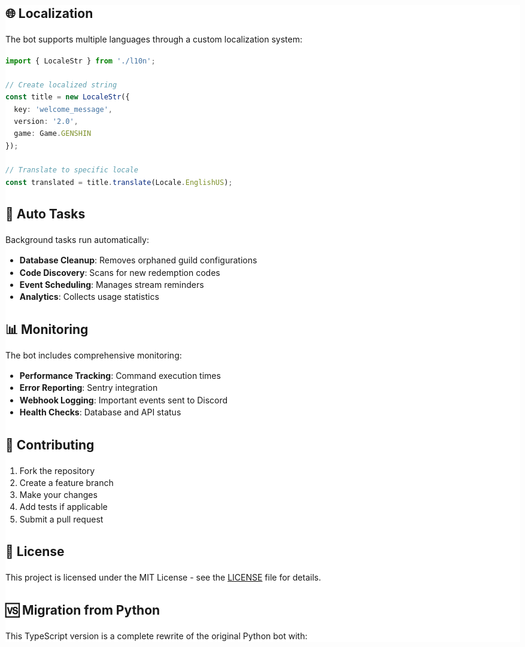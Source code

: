
## 🌐 Localization

The bot supports multiple languages through a custom localization system:

```typescript
import { LocaleStr } from './l10n';

// Create localized string
const title = new LocaleStr({ 
  key: 'welcome_message', 
  version: '2.0',
  game: Game.GENSHIN 
});

// Translate to specific locale
const translated = title.translate(Locale.EnglishUS);
```

## 🔄 Auto Tasks

Background tasks run automatically:

- **Database Cleanup**: Removes orphaned guild configurations
- **Code Discovery**: Scans for new redemption codes
- **Event Scheduling**: Manages stream reminders
- **Analytics**: Collects usage statistics

## 📊 Monitoring

The bot includes comprehensive monitoring:

- **Performance Tracking**: Command execution times
- **Error Reporting**: Sentry integration
- **Webhook Logging**: Important events sent to Discord
- **Health Checks**: Database and API status

## 🤝 Contributing

1. Fork the repository
2. Create a feature branch
3. Make your changes
4. Add tests if applicable
5. Submit a pull request

## 📄 License

This project is licensed under the MIT License - see the [LICENSE](LICENSE) file for details.

## 🆚 Migration from Python

This TypeScript version is a complete rewrite of the original Python bot with:
